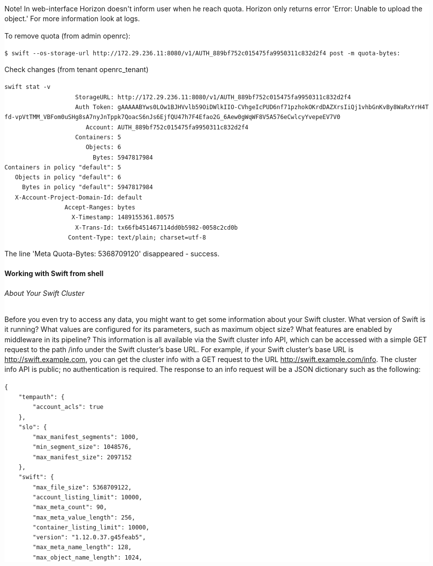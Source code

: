 Note!
In web-interface Horizon doesn't inform user when he reach quota. Horizon only returns error 'Error: Unable to upload the object.'
For more information look at logs.

To remove quota (from admin openrc):
```commandline
$ swift --os-storage-url http://172.29.236.11:8080/v1/AUTH_889bf752c015475fa9950311c832d2f4 post -m quota-bytes:
```
Check changes (from tenant openrc_tenant)
```commandline
swift stat -v
                    StorageURL: http://172.29.236.11:8080/v1/AUTH_889bf752c015475fa9950311c832d2f4
                    Auth Token: gAAAAABYws0LOw1BJHVvlb59OiDWlkIIO-CVhgeIcPUD6nf71pzhokOKrdDAZXrsIiQj1vhbGnKvBy8WaRxYrH4Tfd-vpVtTMM_VBFom0uSHg8sA7nyJnTppk7QoacS6nJs6EjfQU47h7F4Efao2G_6Aew0gWqWF8V5A576eCwlcyYvepeEV7V0
                       Account: AUTH_889bf752c015475fa9950311c832d2f4
                    Containers: 5
                       Objects: 6
                         Bytes: 5947817984
Containers in policy "default": 5
   Objects in policy "default": 6
     Bytes in policy "default": 5947817984
   X-Account-Project-Domain-Id: default
                 Accept-Ranges: bytes
                   X-Timestamp: 1489155361.80575
                    X-Trans-Id: tx66fb451467114dd0b5982-0058c2cd0b
                  Content-Type: text/plain; charset=utf-8

```
The line 'Meta Quota-Bytes: 5368709120' disappeared - success.  


#### Working with Swift from shell

###### About Your Swift Cluster

Before you even try to access any data, you might want to get some information about
your Swift cluster. What version of Swift is it running? What values are configured for
its parameters, such as maximum object size? What features are enabled by middleware
in its pipeline? This information is all available via the Swift cluster info API, which can
be accessed with a simple GET request to the path /info under the Swift cluster’s base
URL. For example, if your Swift cluster’s base URL is http://swift.example.com, you can
get the cluster info with a GET request to the URL http://swift.example.com/info. The
cluster info API is public; no authentication is required.
The response to an info request will be a JSON dictionary such as the following:
```
{
    "tempauth": {
        "account_acls": true
    },
    "slo": {
        "max_manifest_segments": 1000,
        "min_segment_size": 1048576,
        "max_manifest_size": 2097152
    },
    "swift": {
        "max_file_size": 5368709122,
        "account_listing_limit": 10000,
        "max_meta_count": 90,
        "max_meta_value_length": 256,
        "container_listing_limit": 10000,
        "version": "1.12.0.37.g45feab5",
        "max_meta_name_length": 128,
        "max_object_name_length": 1024,
```